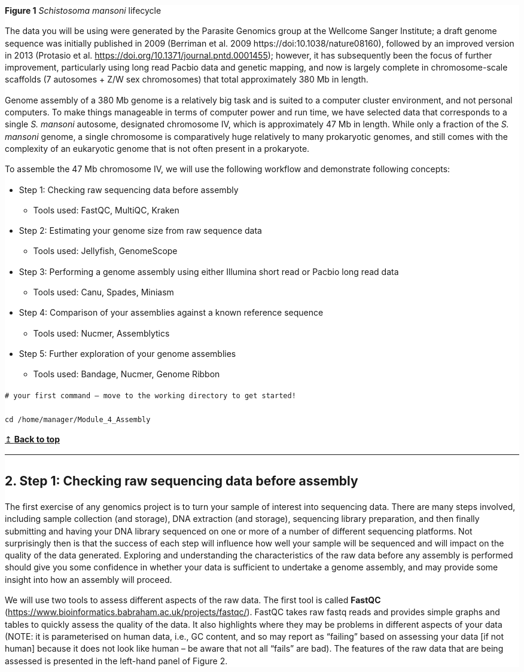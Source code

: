 **Figure 1** *Schistosoma mansoni* lifecycle

The data you will be using were generated by the Parasite Genomics group at the Wellcome Sanger Institute; a draft genome sequence was initially published in 2009 (Berriman et al. 2009 https://doi:10.1038/nature08160), followed by an improved version in 2013 (Protasio et al. https://doi.org/10.1371/journal.pntd.0001455); however, it has subsequently been the focus of further improvement, particularly using long read Pacbio data and genetic mapping, and now is largely complete in chromosome-scale scaffolds (7 autosomes + Z/W sex chromosomes) that total approximately 380 Mb in length.

Genome assembly of a 380 Mb genome is a relatively big task and is suited to a computer cluster environment, and not personal computers. To make things manageable in terms of computer power and run time, we have selected data that corresponds to a single *S. mansoni* autosome, designated chromosome IV, which is approximately 47 Mb in length. While only a fraction of the *S. mansoni* genome, a single chromosome is comparatively huge relatively to many prokaryotic genomes, and still comes with the complexity of an eukaryotic genome that is not often present in a prokaryote.

To assemble the 47 Mb chromosome IV, we will use the following workflow and demonstrate following concepts:

- Step 1: Checking raw sequencing data before assembly
	- Tools used: FastQC, MultiQC, Kraken

- Step 2: Estimating your genome size from raw sequence data
	- Tools used: Jellyfish, GenomeScope

- Step 3: Performing a genome assembly using either Illumina short read or Pacbio long read 	data
	- Tools used: Canu, Spades, Miniasm

- Step 4: Comparison of your assemblies against a known reference sequence
	- Tools used: Nucmer, Assemblytics

- Step 5: Further exploration of your genome assemblies
	- Tools used: Bandage, Nucmer, Genome Ribbon

```shell
# your first command – move to the working directory to get started!

cd /home/manager/Module_4_Assembly
```

[↥ **Back to top**](#top)

******
## 2. Step 1: Checking raw sequencing data before assembly <a name="step1"></a>

The first exercise of any genomics project is to turn your sample of interest into sequencing data. There are many steps involved, including sample collection (and storage), DNA extraction (and storage), sequencing library preparation, and then finally submitting and having your DNA library sequenced on one or more of a number of different sequencing platforms. Not surprisingly then is that the success of each step will influence how well your sample will be sequenced and will impact on the quality of the data generated.  Exploring and understanding the characteristics of the raw data before any assembly is performed should give you some confidence in whether your data is sufficient to undertake a genome assembly, and may provide some insight into how an assembly will proceed.

We will use two tools to assess different aspects of the raw data. The first tool is called **FastQC** (https://www.bioinformatics.babraham.ac.uk/projects/fastqc/). FastQC takes raw fastq reads and provides simple graphs and tables to quickly assess the quality of the data. It also highlights where they may be problems in different aspects of your data (NOTE: it is parameterised on human data, i.e., GC content, and so may report as “failing” based on assessing your data [if not human] because it does not look like human – be aware that not all “fails” are bad). The features of the raw data that are being assessed is presented in the left-hand panel of Figure 2.
